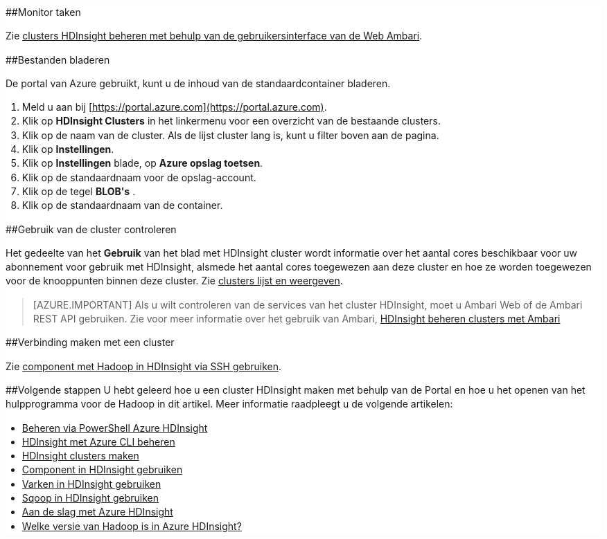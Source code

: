 ##<a name="monitor-jobs"></a>Monitor taken

Zie [clusters HDInsight beheren met behulp van de gebruikersinterface van de Web Ambari](hdinsight-hadoop-manage-ambari.md#monitoring).

##<a name="browse-files"></a>Bestanden bladeren

De portal van Azure gebruikt, kunt u de inhoud van de standaardcontainer bladeren.

1. Meld u aan bij [https://portal.azure.com](https://portal.azure.com).
2. Klik op **HDInsight Clusters** in het linkermenu voor een overzicht van de bestaande clusters.
3. Klik op de naam van de cluster. Als de lijst cluster lang is, kunt u filter boven aan de pagina.
4. Klik op **Instellingen**.
5. Klik op **Instellingen** blade, op **Azure opslag toetsen**.
6. Klik op de standaardnaam voor de opslag-account.
7. Klik op de tegel **BLOB's** .
8. Klik op de standaardnaam van de container.


##<a name="monitor-cluster-usage"></a>Gebruik van de cluster controleren

Het gedeelte van het __Gebruik__ van het blad met HDInsight cluster wordt informatie over het aantal cores beschikbaar voor uw abonnement voor gebruik met HDInsight, alsmede het aantal cores toegewezen aan deze cluster en hoe ze worden toegewezen voor de knooppunten binnen deze cluster. Zie [clusters lijst en weergeven](#list-and-show-clusters).

> [AZURE.IMPORTANT] Als u wilt controleren van de services van het cluster HDInsight, moet u Ambari Web of de Ambari REST API gebruiken. Zie voor meer informatie over het gebruik van Ambari, [HDInsight beheren clusters met Ambari](hdinsight-hadoop-manage-ambari.md)

##<a name="connect-to-a-cluster"></a>Verbinding maken met een cluster

Zie [component met Hadoop in HDInsight via SSH gebruiken](hdinsight-hadoop-use-hive-ssh.md#ssh).
    
##<a name="next-steps"></a>Volgende stappen
U hebt geleerd hoe u een cluster HDInsight maken met behulp van de Portal en hoe u het openen van het hulpprogramma voor de Hadoop in dit artikel. Meer informatie raadpleegt u de volgende artikelen:

* [Beheren via PowerShell Azure HDInsight](hdinsight-administer-use-powershell.md)
* [HDInsight met Azure CLI beheren](hdinsight-administer-use-command-line.md)
* [HDInsight clusters maken](hdinsight-provision-clusters.md)
* [Component in HDInsight gebruiken](hdinsight-use-hive.md)
* [Varken in HDInsight gebruiken](hdinsight-use-pig.md)
* [Sqoop in HDInsight gebruiken](hdinsight-use-sqoop.md)
* [Aan de slag met Azure HDInsight](hdinsight-hadoop-linux-tutorial-get-started.md)
* [Welke versie van Hadoop is in Azure HDInsight?](hdinsight-component-versioning.md)

[azure-portal]: https://portal.azure.com
[image-hadoopcommandline]: ./media/hdinsight-administer-use-portal-linux/hdinsight-hadoop-command-line.png "Hadoop-opdrachtregel"
